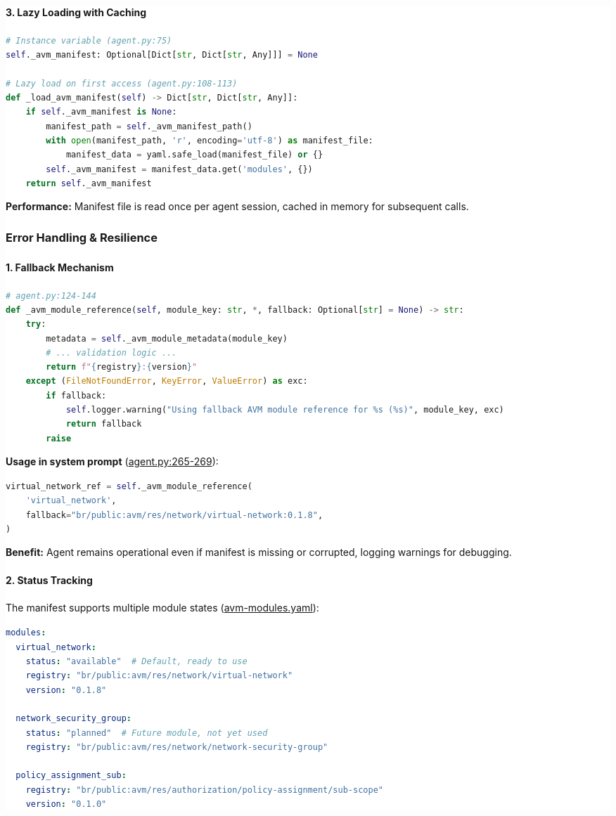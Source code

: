 #### 3. Lazy Loading with Caching

```python
# Instance variable (agent.py:75)
self._avm_manifest: Optional[Dict[str, Dict[str, Any]]] = None

# Lazy load on first access (agent.py:108-113)
def _load_avm_manifest(self) -> Dict[str, Dict[str, Any]]:
    if self._avm_manifest is None:
        manifest_path = self._avm_manifest_path()
        with open(manifest_path, 'r', encoding='utf-8') as manifest_file:
            manifest_data = yaml.safe_load(manifest_file) or {}
        self._avm_manifest = manifest_data.get('modules', {})
    return self._avm_manifest
```

**Performance:** Manifest file is read once per agent session, cached in memory for subsequent calls.

### Error Handling & Resilience

#### 1. Fallback Mechanism

```python
# agent.py:124-144
def _avm_module_reference(self, module_key: str, *, fallback: Optional[str] = None) -> str:
    try:
        metadata = self._avm_module_metadata(module_key)
        # ... validation logic ...
        return f"{registry}:{version}"
    except (FileNotFoundError, KeyError, ValueError) as exc:
        if fallback:
            self.logger.warning("Using fallback AVM module reference for %s (%s)", module_key, exc)
            return fallback
        raise
```

**Usage in system prompt** ([agent.py:265-269](../../../agents/azure-fsi-landingzone/agent.py#L265)):
```python
virtual_network_ref = self._avm_module_reference(
    'virtual_network',
    fallback="br/public:avm/res/network/virtual-network:0.1.8",
)
```

**Benefit:** Agent remains operational even if manifest is missing or corrupted, logging warnings for debugging.

#### 2. Status Tracking

The manifest supports multiple module states ([avm-modules.yaml](../../../agents/azure-fsi-landingzone/avm-modules.yaml)):

```yaml
modules:
  virtual_network:
    status: "available"  # Default, ready to use
    registry: "br/public:avm/res/network/virtual-network"
    version: "0.1.8"

  network_security_group:
    status: "planned"  # Future module, not yet used
    registry: "br/public:avm/res/network/network-security-group"

  policy_assignment_sub:
    registry: "br/public:avm/res/authorization/policy-assignment/sub-scope"
    version: "0.1.0"
```